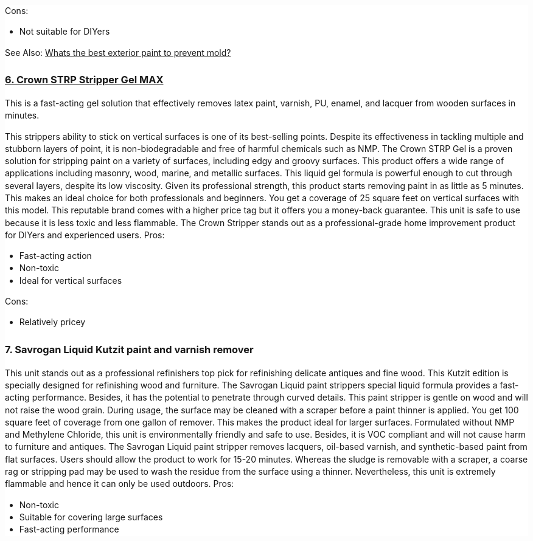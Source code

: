 Cons:
- Not suitable for DIYers

See Also:
[Whats the best exterior paint to prevent mold?](https://pestpolicy.com/best-exterior-paint-to-prevent-mold/)
### [6. Crown STRP Stripper Gel MAX](https://www.amazon.com/dp/B000FFYLJQ/?tag=p-policy-20)
This is a fast-acting gel solution that effectively removes latex paint, varnish, PU, enamel, and lacquer from wooden surfaces in minutes.

This strippers ability to stick on vertical surfaces is one of its best-selling points.
Despite its effectiveness in tackling multiple and stubborn layers of point, it is non-biodegradable and free of harmful chemicals such as NMP.
The Crown STRP Gel is a proven solution for stripping paint on a variety of surfaces, including edgy and groovy surfaces.
This product offers a wide range of applications including masonry, wood, marine, and metallic surfaces.
This liquid gel formula is powerful enough to cut through several layers, despite its low viscosity. Given its professional strength, this product starts removing paint in as little as 5 minutes.
This makes an ideal choice for both professionals and beginners. You get a coverage of 25 square feet on vertical surfaces with this model.
This reputable brand comes with a higher price tag but it offers you a money-back guarantee.
This unit is safe to use because it is less toxic and less flammable. The Crown Stripper stands out as a professional-grade home improvement product for DIYers and experienced users.
Pros:
- Fast-acting action
- Non-toxic
- Ideal for vertical surfaces

Cons:
- Relatively pricey

### 7. Savrogan Liquid Kutzit paint and varnish remover
This unit stands out as a professional refinishers top pick for refinishing delicate antiques and fine wood. This Kutzit edition is specially designed for refinishing wood and furniture.
The Savrogan Liquid paint strippers special liquid formula provides a fast-acting performance. Besides, it has the potential to penetrate through curved details.
This paint stripper is gentle on wood and will not raise the wood grain. During usage, the surface may be cleaned with a scraper before a paint thinner is applied.
You get 100 square feet of coverage from one gallon of remover. This makes the product ideal for larger surfaces.
Formulated without NMP and Methylene Chloride, this unit is environmentally friendly and safe to use. Besides, it is VOC compliant and will not cause harm to furniture and antiques.
The Savrogan Liquid paint stripper removes lacquers, oil-based varnish, and synthetic-based paint from flat surfaces. Users should allow the product to work for 15-20 minutes.
Whereas the sludge is removable with a scraper, a coarse rag or stripping pad may be used to wash the residue from the surface using a thinner.
Nevertheless, this unit is extremely flammable and hence it can only be used outdoors.
Pros:
- Non-toxic
- Suitable for covering large surfaces
- Fast-acting performance

